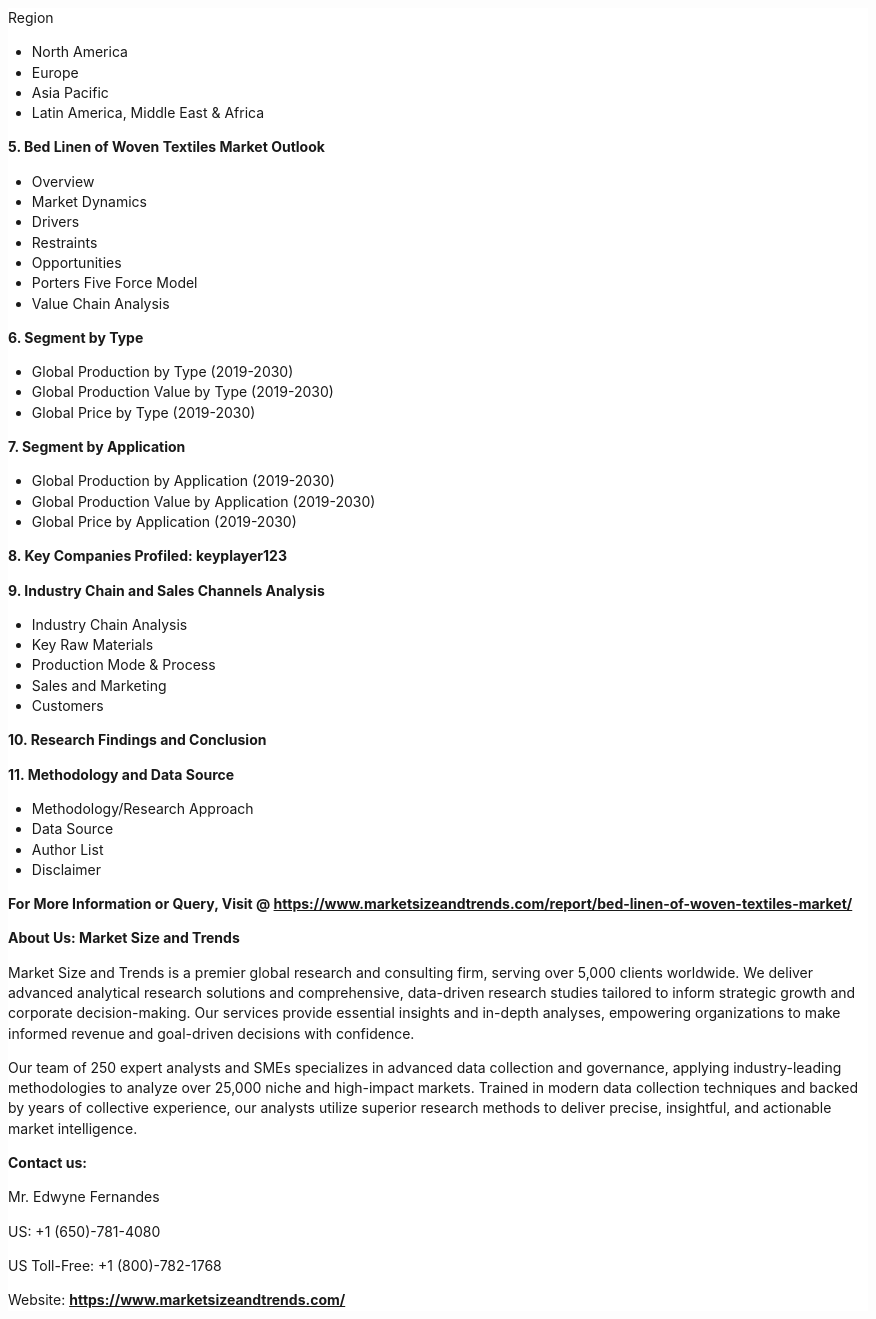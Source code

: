 Region</strong></p><ul><li>North America</li><li>Europe</li><li>Asia Pacific</li><li>Latin America, Middle East &amp; Africa</li></ul><p><strong>5. Bed Linen of Woven Textiles Market Outlook</strong></p><ul><li>Overview</li><li>Market Dynamics</li><li>Drivers</li><li>Restraints</li><li>Opportunities</li><li>Porters Five Force Model</li><li>Value Chain Analysis&nbsp;</li></ul><p><strong>6. Segment by Type</strong></p><ul><li>Global Production by Type (2019-2030)</li><li>Global Production Value by Type (2019-2030)</li><li>Global Price by Type (2019-2030)</li></ul><p><strong>7. Segment by Application</strong></p><ul><li>Global Production by Application (2019-2030)</li><li>Global Production Value by Application (2019-2030)</li><li>Global Price by Application (2019-2030)</li></ul><p><strong>8. Key Companies Profiled: keyplayer123</strong></p><p><strong>9. Industry Chain and Sales Channels Analysis</strong></p><ul><li>Industry Chain Analysis</li><li>Key Raw Materials</li><li>Production Mode &amp; Process</li><li>Sales and Marketing</li><li>Customers</li></ul><p><strong>10. Research Findings and Conclusion</strong></p><p><strong>11. Methodology and Data Source</strong></p><ul><li>Methodology/Research Approach</li><li>Data Source</li><li>Author List</li><li>Disclaimer</li></ul></p><p><strong>For More Information or Query, Visit @ <a href="https://www.marketsizeandtrends.com/report/bed-linen-of-woven-textiles-market/">https://www.marketsizeandtrends.com/report/bed-linen-of-woven-textiles-market/</a></strong></p><p><strong>About Us: Market Size and Trends</strong></p><p>Market Size and Trends is a premier global research and consulting firm, serving over 5,000 clients worldwide. We deliver advanced analytical research solutions and comprehensive, data-driven research studies tailored to inform strategic growth and corporate decision-making. Our services provide essential insights and in-depth analyses, empowering organizations to make informed revenue and goal-driven decisions with confidence.</p><p>Our team of 250 expert analysts and SMEs specializes in advanced data collection and governance, applying industry-leading methodologies to analyze over 25,000 niche and high-impact markets. Trained in modern data collection techniques and backed by years of collective experience, our analysts utilize superior research methods to deliver precise, insightful, and actionable market intelligence.</p><p><strong>Contact us:</strong></p><p>Mr. Edwyne Fernandes</p><p>US: +1 (650)-781-4080</p><p>US Toll-Free: +1 (800)-782-1768</p><p>Website: <strong><a href="https://www.marketsizeandtrends.com/">https://www.marketsizeandtrends.com/</a></strong></p>
